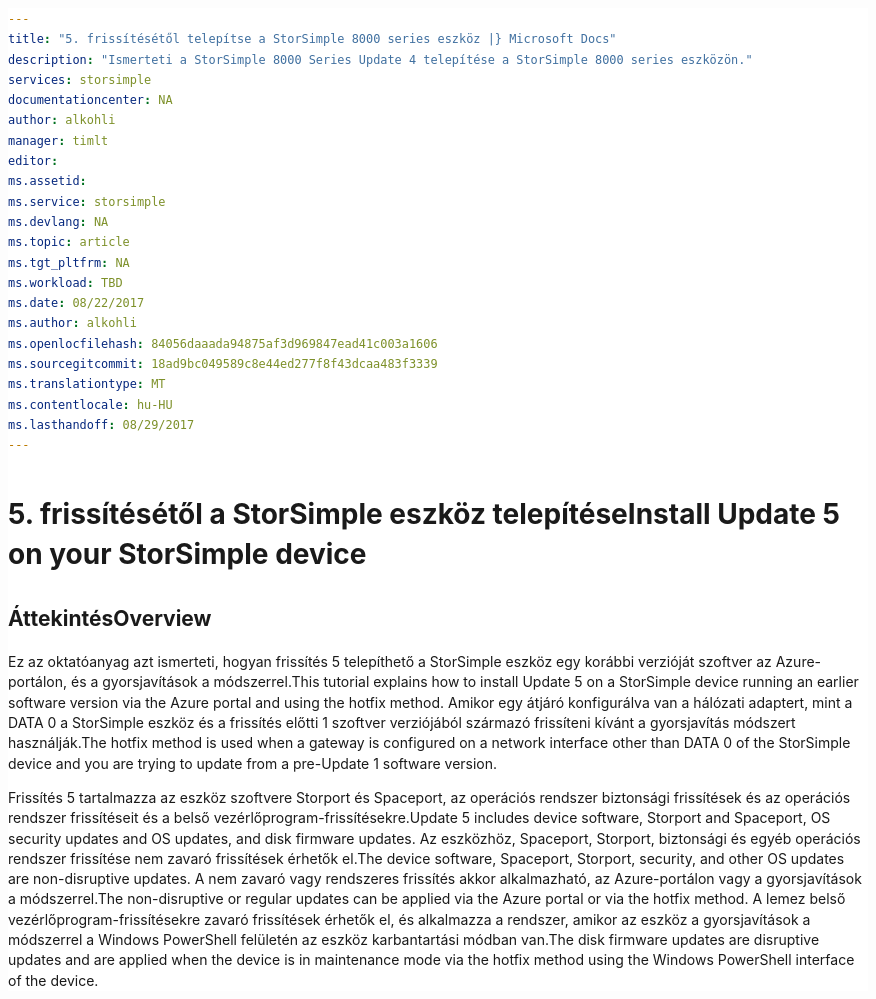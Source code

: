 ```yaml
---
title: "5. frissítésétől telepítse a StorSimple 8000 series eszköz |} Microsoft Docs"
description: "Ismerteti a StorSimple 8000 Series Update 4 telepítése a StorSimple 8000 series eszközön."
services: storsimple
documentationcenter: NA
author: alkohli
manager: timlt
editor: 
ms.assetid: 
ms.service: storsimple
ms.devlang: NA
ms.topic: article
ms.tgt_pltfrm: NA
ms.workload: TBD
ms.date: 08/22/2017
ms.author: alkohli
ms.openlocfilehash: 84056daaada94875af3d969847ead41c003a1606
ms.sourcegitcommit: 18ad9bc049589c8e44ed277f8f43dcaa483f3339
ms.translationtype: MT
ms.contentlocale: hu-HU
ms.lasthandoff: 08/29/2017
---
```

# <a name="install-update-5-on-your-storsimple-device"></a><span data-ttu-id="9f7e4-103">5. frissítésétől a StorSimple eszköz telepítése</span><span class="sxs-lookup"><span data-stu-id="9f7e4-103">Install Update 5 on your StorSimple device</span></span>

## <a name="overview"></a><span data-ttu-id="9f7e4-104">Áttekintés</span><span class="sxs-lookup"><span data-stu-id="9f7e4-104">Overview</span></span>

<span data-ttu-id="9f7e4-105">Ez az oktatóanyag azt ismerteti, hogyan frissítés 5 telepíthető a StorSimple eszköz egy korábbi verzióját szoftver az Azure-portálon, és a gyorsjavítások a módszerrel.</span><span class="sxs-lookup"><span data-stu-id="9f7e4-105">This tutorial explains how to install Update 5 on a StorSimple device running an earlier software version via the Azure portal and using the hotfix method.</span></span> <span data-ttu-id="9f7e4-106">Amikor egy átjáró konfigurálva van a hálózati adaptert, mint a DATA 0 a StorSimple eszköz és a frissítés előtti 1 szoftver verziójából származó frissíteni kívánt a gyorsjavítás módszert használják.</span><span class="sxs-lookup"><span data-stu-id="9f7e4-106">The hotfix method is used when a gateway is configured on a network interface other than DATA 0 of the StorSimple device and you are trying to update from a pre-Update 1 software version.</span></span>

<span data-ttu-id="9f7e4-107">Frissítés 5 tartalmazza az eszköz szoftvere Storport és Spaceport, az operációs rendszer biztonsági frissítések és az operációs rendszer frissítéseit és a belső vezérlőprogram-frissítésekre.</span><span class="sxs-lookup"><span data-stu-id="9f7e4-107">Update 5 includes device software, Storport and Spaceport, OS security updates and OS updates, and disk firmware updates.</span></span>  <span data-ttu-id="9f7e4-108">Az eszközhöz, Spaceport, Storport, biztonsági és egyéb operációs rendszer frissítése nem zavaró frissítések érhetők el.</span><span class="sxs-lookup"><span data-stu-id="9f7e4-108">The device software, Spaceport, Storport, security, and other OS updates are non-disruptive updates.</span></span> <span data-ttu-id="9f7e4-109">A nem zavaró vagy rendszeres frissítés akkor alkalmazható, az Azure-portálon vagy a gyorsjavítások a módszerrel.</span><span class="sxs-lookup"><span data-stu-id="9f7e4-109">The non-disruptive or regular updates can be applied via the Azure portal or via the hotfix method.</span></span> <span data-ttu-id="9f7e4-110">A lemez belső vezérlőprogram-frissítésekre zavaró frissítések érhetők el, és alkalmazza a rendszer, amikor az eszköz a gyorsjavítások a módszerrel a Windows PowerShell felületén az eszköz karbantartási módban van.</span><span class="sxs-lookup"><span data-stu-id="9f7e4-110">The disk firmware updates are disruptive updates and are applied when the device is in maintenance mode via the hotfix method using the Windows PowerShell interface of the device.</span></span>